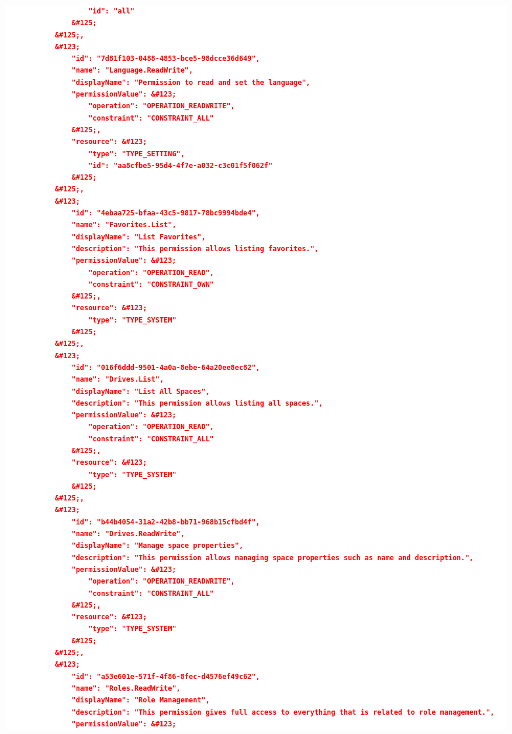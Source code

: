```json
                    "id": "all"
                &#125;
            &#125;,
            &#123;
                "id": "7d81f103-0488-4853-bce5-98dcce36d649",
                "name": "Language.ReadWrite",
                "displayName": "Permission to read and set the language",
                "permissionValue": &#123;
                    "operation": "OPERATION_READWRITE",
                    "constraint": "CONSTRAINT_ALL"
                &#125;,
                "resource": &#123;
                    "type": "TYPE_SETTING",
                    "id": "aa8cfbe5-95d4-4f7e-a032-c3c01f5f062f"
                &#125;
            &#125;,
            &#123;
                "id": "4ebaa725-bfaa-43c5-9817-78bc9994bde4",
                "name": "Favorites.List",
                "displayName": "List Favorites",
                "description": "This permission allows listing favorites.",
                "permissionValue": &#123;
                    "operation": "OPERATION_READ",
                    "constraint": "CONSTRAINT_OWN"
                &#125;,
                "resource": &#123;
                    "type": "TYPE_SYSTEM"
                &#125;
            &#125;,
            &#123;
                "id": "016f6ddd-9501-4a0a-8ebe-64a20ee8ec82",
                "name": "Drives.List",
                "displayName": "List All Spaces",
                "description": "This permission allows listing all spaces.",
                "permissionValue": &#123;
                    "operation": "OPERATION_READ",
                    "constraint": "CONSTRAINT_ALL"
                &#125;,
                "resource": &#123;
                    "type": "TYPE_SYSTEM"
                &#125;
            &#125;,
            &#123;
                "id": "b44b4054-31a2-42b8-bb71-968b15cfbd4f",
                "name": "Drives.ReadWrite",
                "displayName": "Manage space properties",
                "description": "This permission allows managing space properties such as name and description.",
                "permissionValue": &#123;
                    "operation": "OPERATION_READWRITE",
                    "constraint": "CONSTRAINT_ALL"
                &#125;,
                "resource": &#123;
                    "type": "TYPE_SYSTEM"
                &#125;
            &#125;,
            &#123;
                "id": "a53e601e-571f-4f86-8fec-d4576ef49c62",
                "name": "Roles.ReadWrite",
                "displayName": "Role Management",
                "description": "This permission gives full access to everything that is related to role management.",
                "permissionValue": &#123;
```